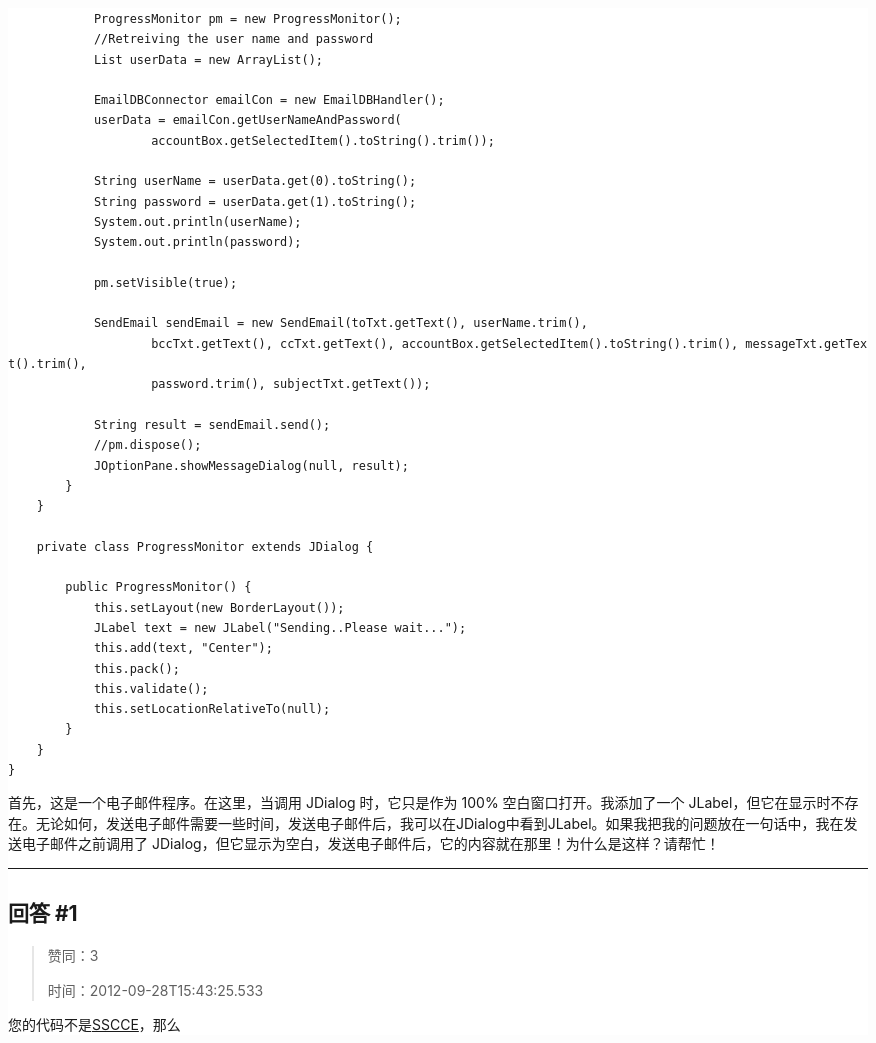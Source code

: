 ```
            ProgressMonitor pm = new ProgressMonitor();
            //Retreiving the user name and password
            List userData = new ArrayList();

            EmailDBConnector emailCon = new EmailDBHandler();
            userData = emailCon.getUserNameAndPassword(
                    accountBox.getSelectedItem().toString().trim());

            String userName = userData.get(0).toString();
            String password = userData.get(1).toString();
            System.out.println(userName);
            System.out.println(password);

            pm.setVisible(true);

            SendEmail sendEmail = new SendEmail(toTxt.getText(), userName.trim(),
                    bccTxt.getText(), ccTxt.getText(), accountBox.getSelectedItem().toString().trim(), messageTxt.getText().trim(),
                    password.trim(), subjectTxt.getText());

            String result = sendEmail.send();
            //pm.dispose();
            JOptionPane.showMessageDialog(null, result);
        }
    }

    private class ProgressMonitor extends JDialog {

        public ProgressMonitor() {
            this.setLayout(new BorderLayout());
            JLabel text = new JLabel("Sending..Please wait...");
            this.add(text, "Center");
            this.pack();
            this.validate();
            this.setLocationRelativeTo(null);
        }
    }
} 
```

首先，这是一个电子邮件程序。在这里，当调用 JDialog 时，它只是作为 100% 空白窗口打开。我添加了一个 JLabel，但它在显示时不存在。无论如何，发送电子邮件需要一些时间，发送电子邮件后，我可以在JDialog中看到JLabel。如果我把我的问题放在一句话中，我在发送电子邮件之前调用了 JDialog，但它显示为空白，发送电子邮件后，它的内容就在那里！为什么是这样？请帮忙！

* * *

## 回答 #1

> 赞同：3
> 
> 时间：2012-09-28T15:43:25.533

您的代码不是[SSCCE](http://sscce.org/)，那么
